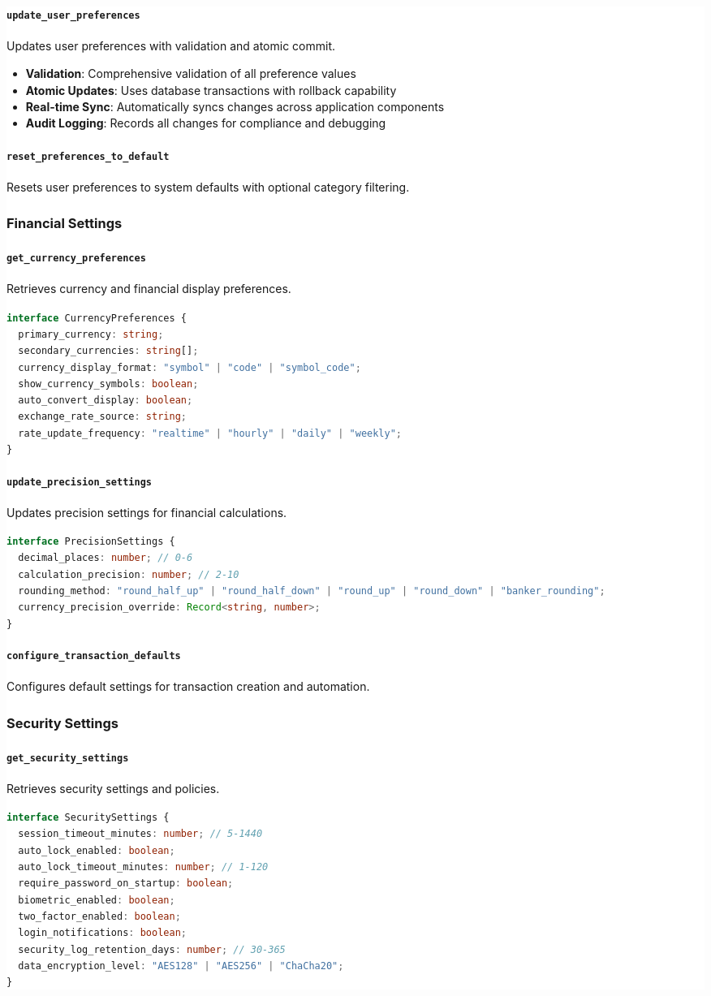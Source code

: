 #### `update_user_preferences`
Updates user preferences with validation and atomic commit.

- **Validation**: Comprehensive validation of all preference values
- **Atomic Updates**: Uses database transactions with rollback capability
- **Real-time Sync**: Automatically syncs changes across application components
- **Audit Logging**: Records all changes for compliance and debugging

#### `reset_preferences_to_default`
Resets user preferences to system defaults with optional category filtering.

### Financial Settings

#### `get_currency_preferences`
Retrieves currency and financial display preferences.

```typescript
interface CurrencyPreferences {
  primary_currency: string;
  secondary_currencies: string[];
  currency_display_format: "symbol" | "code" | "symbol_code";
  show_currency_symbols: boolean;
  auto_convert_display: boolean;
  exchange_rate_source: string;
  rate_update_frequency: "realtime" | "hourly" | "daily" | "weekly";
}
```

#### `update_precision_settings`
Updates precision settings for financial calculations.

```typescript
interface PrecisionSettings {
  decimal_places: number; // 0-6
  calculation_precision: number; // 2-10
  rounding_method: "round_half_up" | "round_half_down" | "round_up" | "round_down" | "banker_rounding";
  currency_precision_override: Record<string, number>;
}
```

#### `configure_transaction_defaults`
Configures default settings for transaction creation and automation.

### Security Settings

#### `get_security_settings`
Retrieves security settings and policies.

```typescript
interface SecuritySettings {
  session_timeout_minutes: number; // 5-1440
  auto_lock_enabled: boolean;
  auto_lock_timeout_minutes: number; // 1-120
  require_password_on_startup: boolean;
  biometric_enabled: boolean;
  two_factor_enabled: boolean;
  login_notifications: boolean;
  security_log_retention_days: number; // 30-365
  data_encryption_level: "AES128" | "AES256" | "ChaCha20";
}
```
